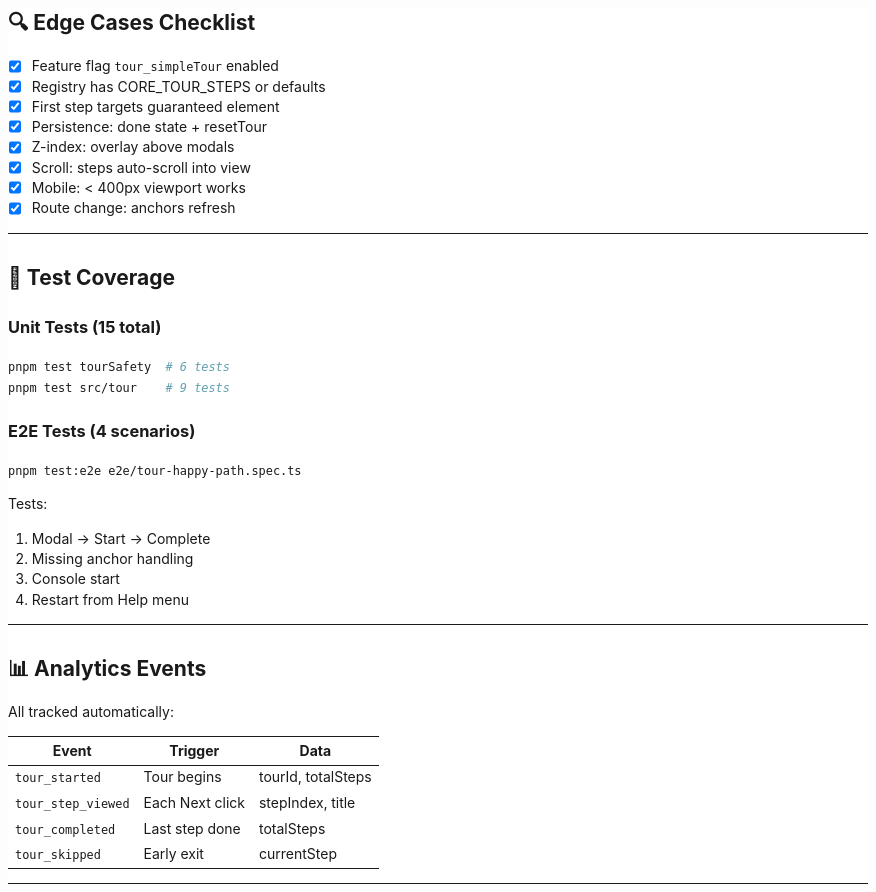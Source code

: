 
## 🔍 Edge Cases Checklist

- [x] Feature flag `tour_simpleTour` enabled
- [x] Registry has CORE_TOUR_STEPS or defaults
- [x] First step targets guaranteed element
- [x] Persistence: done state + resetTour
- [x] Z-index: overlay above modals
- [x] Scroll: steps auto-scroll into view
- [x] Mobile: < 400px viewport works
- [x] Route change: anchors refresh

---

## 🧪 Test Coverage

### Unit Tests (15 total)

```bash
pnpm test tourSafety  # 6 tests
pnpm test src/tour    # 9 tests
```

### E2E Tests (4 scenarios)

```bash
pnpm test:e2e e2e/tour-happy-path.spec.ts
```

Tests:

1. Modal → Start → Complete
2. Missing anchor handling
3. Console start
4. Restart from Help menu

---

## 📊 Analytics Events

All tracked automatically:

| Event              | Trigger         | Data               |
| ------------------ | --------------- | ------------------ |
| `tour_started`     | Tour begins     | tourId, totalSteps |
| `tour_step_viewed` | Each Next click | stepIndex, title   |
| `tour_completed`   | Last step done  | totalSteps         |
| `tour_skipped`     | Early exit      | currentStep        |

---
